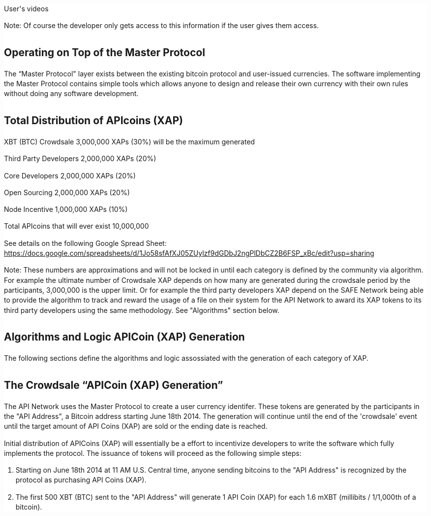 User's videos

Note: Of course the developer only gets access to this information if the user gives them access.

## Operating on Top of the Master Protocol

The “Master Protocol" layer exists between the existing bitcoin protocol and user-issued currencies. The software implementing the Master Protocol contains simple tools which allows anyone to design and release their own currency with their own rules without doing any software development.

## Total Distribution of APIcoins (XAP)

XBT (BTC) Crowdsale 3,000,000 XAPs (30%) will be the maximum generated

Third Party Developers 2,000,000 XAPs (20%)

Core Developers 2,000,000 XAPs (20%)

Open Sourcing 2,000,000 XAPs (20%)

Node Incentive 1,000,000 XAPs (10%)

Total APIcoins that will ever exist 10,000,000

See details on the following Google Spread Sheet: https://docs.google.com/spreadsheets/d/1Jo58sfAfXJ05ZUylzf9dGDbJ2ngPlDbCZ2B6FSP_xBc/edit?usp=sharing

Note: These numbers are approximations and will not be locked in until each category is defined by the community via algorithm. For example the ultimate number of Crowdsale XAP depends on how many are generated during the crowdsale period by the participants, 3,000,000 is the upper limit. Or for example the third party developers XAP depend on the SAFE Network being able to provide the algorithm to track and reward the usage of a file on their system for the API Network to award its XAP tokens to its third party developers using the same methodology. See "Algorithms" section below. 

## Algorithms and Logic APICoin (XAP) Generation

The following sections define the algorithms and logic assossiated with the generation of each category of XAP.

## The Crowdsale “APICoin (XAP) Generation”

The API Network uses the Master Protocol to create a user currency identifer. These tokens are generated by the participants in the "API Address", a Bitcoin address starting June 18th 2014. The generation will continue until the end of the 'crowdsale' event until the target amount of API Coins (XAP) are sold or the ending date is reached.

Initial distribution of APICoins (XAP) will essentially be a effort to incentivize developers to write the software which fully implements the protocol. The issuance of tokens will proceed as the following simple steps:

1. Starting on June 18th 2014 at 11 AM U.S. Central time, anyone sending bitcoins to the "API Address" is recognized by the protocol as purchasing API Coins (XAP).

2. The first 500 XBT (BTC) sent to the "API Address" will generate 1 API Coin (XAP) for each 1.6 mXBT (millibits / 1/1,000th of a bitcoin). 
